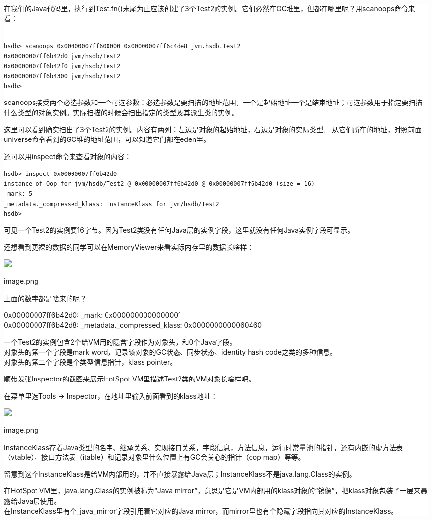 在我们的Java代码里，执行到Test.fn()末尾为止应该创建了3个Test2的实例。它们必然在GC堆里，但都在哪里呢？用scanoops命令来看：

```

hsdb> scanoops 0x00000007ff600000 0x00000007ff6c4de8 jvm.hsdb.Test2
0x00000007ff6b42d0 jvm/hsdb/Test2
0x00000007ff6b42f0 jvm/hsdb/Test2
0x00000007ff6b4300 jvm/hsdb/Test2
hsdb> 
```

scanoops接受两个必选参数和一个可选参数：必选参数是要扫描的地址范围，一个是起始地址一个是结束地址；可选参数用于指定要扫描什么类型的对象实例。实际扫描的时候会扫出指定的类型及其派生类的实例。

这里可以看到确实扫出了3个Test2的实例。内容有两列：左边是对象的起始地址，右边是对象的实际类型。 从它们所在的地址，对照前面universe命令看到的GC堆的地址范围，可以知道它们都在eden里。

还可以用inspect命令来查看对象的内容：

```
hsdb> inspect 0x00000007ff6b42d0
instance of Oop for jvm/hsdb/Test2 @ 0x00000007ff6b42d0 @ 0x00000007ff6b42d0 (size = 16)
_mark: 5
_metadata._compressed_klass: InstanceKlass for jvm/hsdb/Test2
hsdb> 
```

可见一个Test2的实例要16字节。因为Test2类没有任何Java层的实例字段，这里就没有任何Java实例字段可显示。

还想看到更裸的数据的同学可以在MemoryViewer来看实际内存里的数据长啥样：

  

![](https://upload-images.jianshu.io/upload_images/11345047-7cba18e261e2aa64.png)

image.png

上面的数字都是啥来的呢？

0x00000007ff6b42d0: _mark: 0x0000000000000001  
0x00000007ff6b42d8: _metadata._compressed_klass: 0x0000000000060460

一个Test2的实例包含2个给VM用的隐含字段作为对象头，和0个Java字段。  
对象头的第一个字段是mark word，记录该对象的GC状态、同步状态、identity hash code之类的多种信息。  
对象头的第二个字段是个类型信息指针，klass pointer。

顺带发张Inspector的截图来展示HotSpot VM里描述Test2类的VM对象长啥样吧。

在菜单里选Tools -> Inspector，在地址里输入前面看到的klass地址：

  

![](https://upload-images.jianshu.io/upload_images/11345047-645df40f8fe9159f.png)

image.png

InstanceKlass存着Java类型的名字、继承关系、实现接口关系，字段信息，方法信息，运行时常量池的指针，还有内嵌的虚方法表（vtable）、接口方法表（itable）和记录对象里什么位置上有GC会关心的指针（oop map）等等。

留意到这个InstanceKlass是给VM内部用的，并不直接暴露给Java层；InstanceKlass不是java.lang.Class的实例。

在HotSpot VM里，java.lang.Class的实例被称为“Java mirror”，意思是它是VM内部用的klass对象的“镜像”，把klass对象包装了一层来暴露给Java层使用。  
在InstanceKlass里有个_java_mirror字段引用着它对应的Java mirror，而mirror里也有个隐藏字段指向其对应的InstanceKlass。
